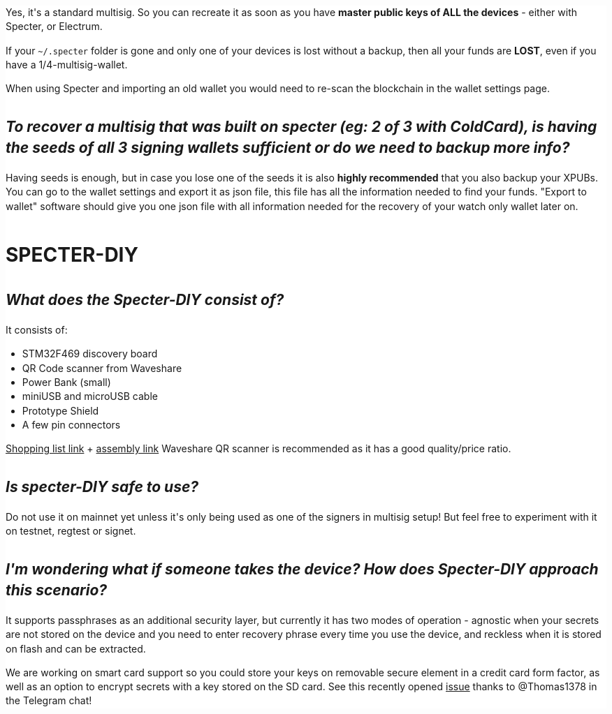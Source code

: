 Yes, it's a standard multisig. So you can recreate it as soon as you have **master public keys of ALL the devices** - either with Specter, or Electrum.

If your `~/.specter` folder is gone and only one of your devices is lost
 without a backup, then all your funds are **LOST**, even if you have a 1/4-multisig-wallet.

When using Specter and importing an old wallet you would need to re-scan the blockchain in the wallet settings page.

## *To recover a multisig that was built on specter (eg: 2 of 3 with ColdCard), is having the seeds of all 3 signing wallets sufficient or do we need to backup more info?*

Having seeds is enough, but in case you lose one of the seeds it is also **highly recommended** that you also backup your XPUBs. You can go to the wallet settings and export it as json file, this file has all the information needed to find your funds. "Export to wallet" software should give you one json file with all information needed for the recovery of your watch only wallet later on. 

# SPECTER-DIY

## *What does the Specter-DIY consist of?*

It consists of:

 - STM32F469 discovery board
 - QR Code scanner from Waveshare
 - Power Bank (small)
 - miniUSB and microUSB cable
 - Prototype Shield
 - A few pin connectors 

[Shopping list link](https://github.com/cryptoadvance/specter-diy/blob/master/docs/shopping.md) + [assembly link](https://github.com/cryptoadvance/specter-diy/blob/master/docs/assembly.md)
Waveshare QR scanner is recommended as it has a good quality/price ratio.

## *Is specter-DIY safe to use?*

Do not use it on mainnet yet unless it's only being used as one of the signers in multisig setup! But feel free to experiment with it on testnet, regtest or signet.

## *I'm wondering what if someone takes the device? How does Specter-DIY approach this scenario?*

It supports passphrases as an additional security layer, but currently it has two modes of operation - agnostic when your secrets are not stored on the device and you need to enter recovery phrase every time you use the device, and reckless when it is stored on flash and can be extracted. 

We are working on smart card support so you could store your keys on removable secure element in a credit card form factor, as well as an option to encrypt secrets with a key stored on the SD card. See this recently opened [issue](https://github.com/cryptoadvance/specter-diy/issues/64) thanks to @Thomas1378 in the Telegram chat!
